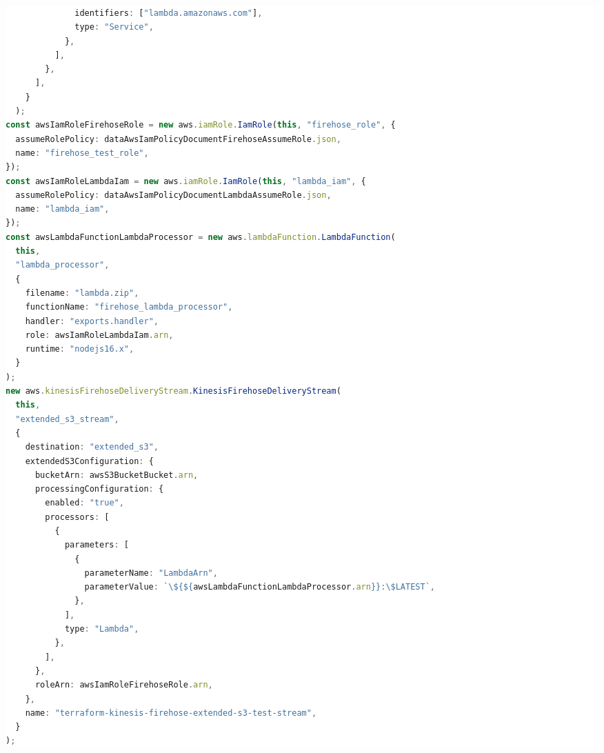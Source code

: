 ```typescript
              identifiers: ["lambda.amazonaws.com"],
              type: "Service",
            },
          ],
        },
      ],
    }
  );
const awsIamRoleFirehoseRole = new aws.iamRole.IamRole(this, "firehose_role", {
  assumeRolePolicy: dataAwsIamPolicyDocumentFirehoseAssumeRole.json,
  name: "firehose_test_role",
});
const awsIamRoleLambdaIam = new aws.iamRole.IamRole(this, "lambda_iam", {
  assumeRolePolicy: dataAwsIamPolicyDocumentLambdaAssumeRole.json,
  name: "lambda_iam",
});
const awsLambdaFunctionLambdaProcessor = new aws.lambdaFunction.LambdaFunction(
  this,
  "lambda_processor",
  {
    filename: "lambda.zip",
    functionName: "firehose_lambda_processor",
    handler: "exports.handler",
    role: awsIamRoleLambdaIam.arn,
    runtime: "nodejs16.x",
  }
);
new aws.kinesisFirehoseDeliveryStream.KinesisFirehoseDeliveryStream(
  this,
  "extended_s3_stream",
  {
    destination: "extended_s3",
    extendedS3Configuration: {
      bucketArn: awsS3BucketBucket.arn,
      processingConfiguration: {
        enabled: "true",
        processors: [
          {
            parameters: [
              {
                parameterName: "LambdaArn",
                parameterValue: `\${${awsLambdaFunctionLambdaProcessor.arn}}:\$LATEST`,
              },
            ],
            type: "Lambda",
          },
        ],
      },
      roleArn: awsIamRoleFirehoseRole.arn,
    },
    name: "terraform-kinesis-firehose-extended-s3-test-stream",
  }
);

```


[1]: https://aws.amazon.com/documentation/firehose/